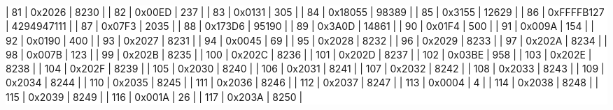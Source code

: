 |      81 | 0x2026      |        8230 |
|      82 | 0x00ED      |         237 |
|      83 | 0x0131      |         305 |
|      84 | 0x18055     |       98389 |
|      85 | 0x3155      |       12629 |
|      86 | 0xFFFFB127  |  4294947111 |
|      87 | 0x07F3      |        2035 |
|      88 | 0x173D6     |       95190 |
|      89 | 0x3A0D      |       14861 |
|      90 | 0x01F4      |         500 |
|      91 | 0x009A      |         154 |
|      92 | 0x0190      |         400 |
|      93 | 0x2027      |        8231 |
|      94 | 0x0045      |          69 |
|      95 | 0x2028      |        8232 |
|      96 | 0x2029      |        8233 |
|      97 | 0x202A      |        8234 |
|      98 | 0x007B      |         123 |
|      99 | 0x202B      |        8235 |
|     100 | 0x202C      |        8236 |
|     101 | 0x202D      |        8237 |
|     102 | 0x03BE      |         958 |
|     103 | 0x202E      |        8238 |
|     104 | 0x202F      |        8239 |
|     105 | 0x2030      |        8240 |
|     106 | 0x2031      |        8241 |
|     107 | 0x2032      |        8242 |
|     108 | 0x2033      |        8243 |
|     109 | 0x2034      |        8244 |
|     110 | 0x2035      |        8245 |
|     111 | 0x2036      |        8246 |
|     112 | 0x2037      |        8247 |
|     113 | 0x0004      |           4 |
|     114 | 0x2038      |        8248 |
|     115 | 0x2039      |        8249 |
|     116 | 0x001A      |          26 |
|     117 | 0x203A      |        8250 |